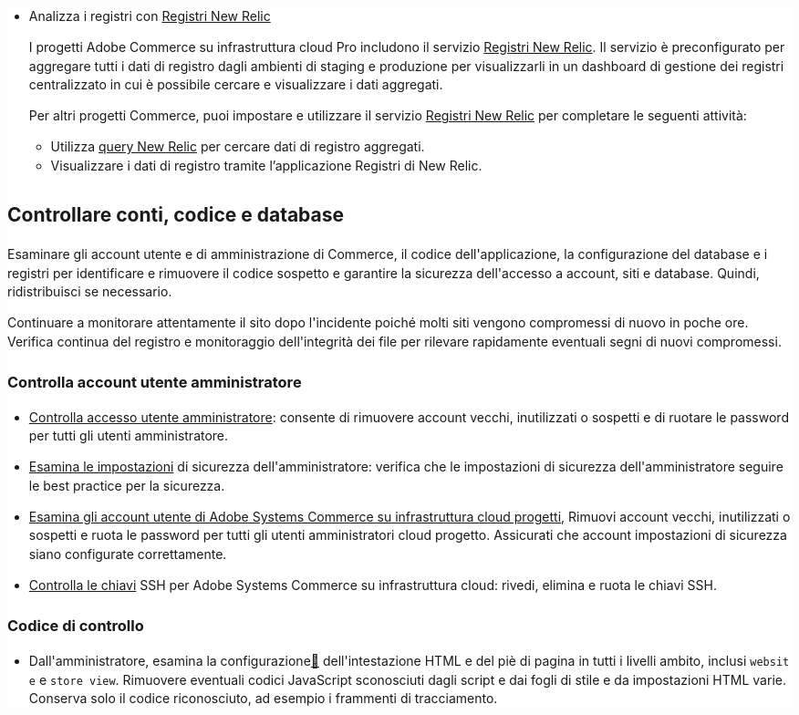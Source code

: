 - Analizza i registri con [Registri New Relic](https://experienceleague.adobe.com/docs/commerce-cloud-service/user-guide/monitor/new-relic/new-relic-service.html?lang=it)

  I progetti Adobe Commerce su infrastruttura cloud Pro includono il servizio [Registri New Relic](https://experienceleague.adobe.com/docs/commerce-cloud-service/user-guide/monitor/new-relic/log-management.html?lang=it). Il servizio è preconfigurato per aggregare tutti i dati di registro dagli ambienti di staging e produzione per visualizzarli in un dashboard di gestione dei registri centralizzato in cui è possibile cercare e visualizzare i dati aggregati.

  Per altri progetti Commerce, puoi impostare e utilizzare il servizio [Registri New Relic](https://docs.newrelic.com/docs/logs/get-started/get-started-log-management/) per completare le seguenti attività:
   - Utilizza [query New Relic](https://docs.newrelic.com/docs/logs/new-relic-logs/ui-data/query-syntax-logs) per cercare dati di registro aggregati.
   - Visualizzare i dati di registro tramite l’applicazione Registri di New Relic.

## Controllare conti, codice e database

Esaminare gli account utente e di amministrazione di Commerce, il codice dell&#39;applicazione, la configurazione del database e i registri per identificare e rimuovere il codice sospetto e garantire la sicurezza dell&#39;accesso a account, siti e database. Quindi, ridistribuisci se necessario.

Continuare a monitorare attentamente il sito dopo l&#39;incidente poiché molti siti vengono compromessi di nuovo in poche ore. Verifica continua del registro e monitoraggio dell&#39;integrità dei file per rilevare rapidamente eventuali segni di nuovi compromessi.

### Controlla account utente amministratore

- [Controlla accesso utente amministratore](https://experienceleague.adobe.com/docs/commerce-admin/systems/user-accounts/permissions-users-all.html?lang=it): consente di rimuovere account vecchi, inutilizzati o sospetti e di ruotare le password per tutti gli utenti amministratore.

- [Esamina le impostazioni](https://experienceleague.adobe.com/docs/commerce-admin/systems/security/security-admin.html?lang=it) di sicurezza dell&#39;amministratore: verifica che le impostazioni di sicurezza dell&#39;amministratore seguire le best practice per la sicurezza.

- [Esamina gli account utente di Adobe Systems Commerce su infrastruttura cloud progetti](https://experienceleague.adobe.com/docs/commerce-cloud-service/user-guide/project/user-access.html?lang=it), Rimuovi account vecchi, inutilizzati o sospetti e ruota le password per tutti gli utenti amministratori cloud progetto. Assicurati che account impostazioni di sicurezza siano configurate correttamente.

- [Controlla le chiavi](https://experienceleague.adobe.com/docs/commerce-cloud-service/user-guide/develop/secure-connections.html?lang=it) SSH per Adobe Systems Commerce su infrastruttura cloud: rivedi, elimina e ruota le chiavi SSH.

### Codice di controllo

- Dall&#39;amministratore, esamina la configurazione[&#128279;](https://experienceleague.adobe.com/docs/commerce-admin/content-design/design/page-setup.html?lang=it) dell&#39;intestazione HTML e del piè di pagina in tutti i livelli ambito, inclusi `website` e `store view`. Rimuovere eventuali codici JavaScript sconosciuti dagli script e dai fogli di stile e da impostazioni HTML varie. Conserva solo il codice riconosciuto, ad esempio i frammenti di tracciamento.
